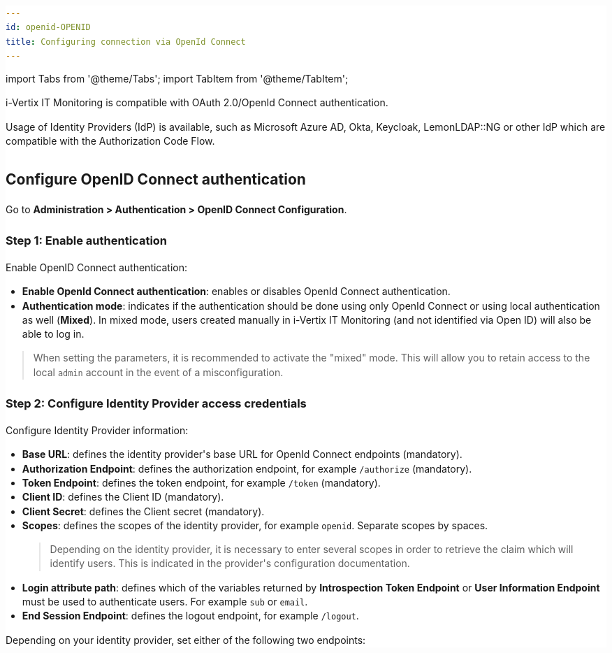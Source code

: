 ```yaml
---
id: openid-OPENID
title: Configuring connection via OpenId Connect
---
```

import Tabs from '@theme/Tabs';
import TabItem from '@theme/TabItem';

i-Vertix IT Monitoring is compatible with OAuth 2.0/OpenId Connect authentication.

Usage of Identity Providers (IdP) is available, such as Microsoft Azure AD, Okta, Keycloak, LemonLDAP::NG or other IdP
which are compatible with the Authorization Code Flow.

## Configure OpenID Connect authentication

Go to **Administration > Authentication > OpenID Connect Configuration**.

### Step 1: Enable authentication

Enable OpenID Connect authentication:

- **Enable OpenId Connect authentication**: enables or disables OpenId Connect authentication.
- **Authentication mode**: indicates if the authentication should be done using only OpenId Connect or using local
  authentication as well (**Mixed**). In mixed mode, users created manually in i-Vertix IT Monitoring (and not identified via Open ID) will also be able to log in.

> When setting the parameters, it is recommended to activate the "mixed" mode. This will allow you to retain access to
> the local `admin` account in the event of a misconfiguration.

### Step 2: Configure Identity Provider access credentials

Configure Identity Provider information:

- **Base URL**: defines the identity provider's base URL for OpenId Connect endpoints (mandatory).
- **Authorization Endpoint**: defines the authorization endpoint, for example `/authorize` (mandatory).
- **Token Endpoint**: defines the token endpoint, for example `/token` (mandatory).
- **Client ID**: defines the Client ID (mandatory).
- **Client Secret**: defines the Client secret (mandatory).
- **Scopes**: defines the scopes of the identity provider, for example `openid`. Separate scopes by spaces.
  > Depending on the identity provider, it is necessary to enter several scopes in order to retrieve the claim which will
  > identify users. This is indicated in the provider's configuration documentation.
- **Login attribute path**: defines which of the variables returned by **Introspection Token Endpoint** or **User Information Endpoint**
  must be used to authenticate users. For example `sub` or `email`.
- **End Session Endpoint**: defines the logout endpoint, for example `/logout`.

Depending on your identity provider, set either of the following two endpoints:
